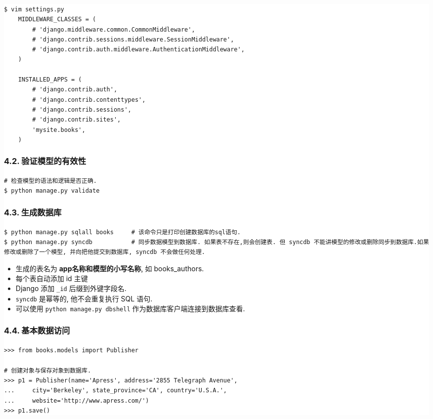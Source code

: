     $ vim settings.py
        MIDDLEWARE_CLASSES = (
            # 'django.middleware.common.CommonMiddleware',
            # 'django.contrib.sessions.middleware.SessionMiddleware',
            # 'django.contrib.auth.middleware.AuthenticationMiddleware',
        )

        INSTALLED_APPS = (
            # 'django.contrib.auth',
            # 'django.contrib.contenttypes',
            # 'django.contrib.sessions',
            # 'django.contrib.sites',
            'mysite.books',
        )    

### 4.2. 验证模型的有效性

    # 检查模型的语法和逻辑是否正确.
    $ python manage.py validate 

### 4.3. 生成数据库
    
    $ python manage.py sqlall books     # 该命令只是打印创建数据库的sql语句.
    $ python manage.py syncdb           # 同步数据模型到数据库. 如果表不存在,则会创建表. 但 syncdb 不能讲模型的修改或删除同步到数据库.如果修改或删除了一个模型, 并向把他提交到数据库, syncdb 不会做任何处理.

- 生成的表名为 **app名称和模型的小写名称**, 如 books_authors.
- 每个表自动添加 id 主键
- Django 添加 `_id` 后缀到外键字段名.
- `syncdb` 是幂等的, 他不会重复执行 SQL 语句.
- 可以使用 `python manage.py dbshell` 作为数据库客户端连接到数据库查看.

### 4.4. 基本数据访问

    >>> from books.models import Publisher

    # 创建对象与保存对象到数据库.
    >>> p1 = Publisher(name='Apress', address='2855 Telegraph Avenue',
    ...     city='Berkeley', state_province='CA', country='U.S.A.',
    ...     website='http://www.apress.com/')
    >>> p1.save()
